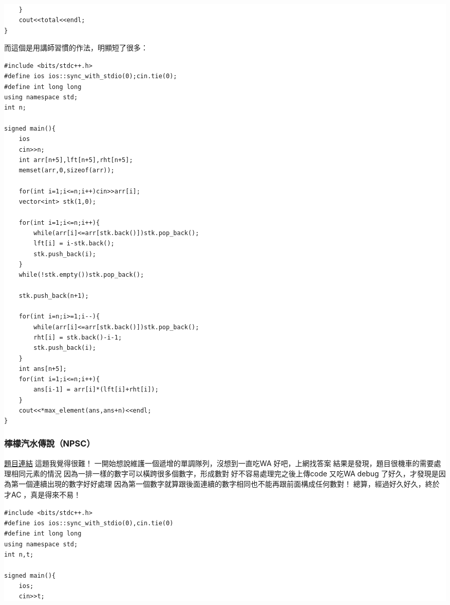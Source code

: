```cpp=
    }
    cout<<total<<endl;
}
```
而這個是用講師習慣的作法，明顯短了很多：
```cpp=
#include <bits/stdc++.h>
#define ios ios::sync_with_stdio(0);cin.tie(0);
#define int long long
using namespace std;
int n;

signed main(){
    ios
    cin>>n;
    int arr[n+5],lft[n+5],rht[n+5];
    memset(arr,0,sizeof(arr));
    
    for(int i=1;i<=n;i++)cin>>arr[i];
    vector<int> stk(1,0);
    
    for(int i=1;i<=n;i++){
        while(arr[i]<=arr[stk.back()])stk.pop_back();
        lft[i] = i-stk.back();
        stk.push_back(i);
    }
    while(!stk.empty())stk.pop_back();
    
    stk.push_back(n+1);
    
    for(int i=n;i>=1;i--){
        while(arr[i]<=arr[stk.back()])stk.pop_back();
        rht[i] = stk.back()-i-1;
        stk.push_back(i);
    }
    int ans[n+5];
    for(int i=1;i<=n;i++){
        ans[i-1] = arr[i]*(lft[i]+rht[i]);
    }
    cout<<*max_element(ans,ans+n)<<endl;
}
```
### 檸檬汽水傳說（NPSC）
[題目連結](https://neoj.sprout.tw/problem/22/)
這題我覺得很難！
一開始想說維護一個遞增的單調隊列，沒想到一直吃WA
好吧，上網找答案
結果是發現，題目很機車的需要處理相同元素的情況
因為一排一樣的數字可以橫跨很多個數字，形成數對
好不容易處理完之後上傳code 又吃WA
debug 了好久，才發現是因為第一個連續出現的數字好好處理
因為第一個數字就算跟後面連續的數字相同也不能再跟前面構成任何數對！
總算，經過好久好久，終於才AC ，真是得來不易！
```cpp=
#include <bits/stdc++.h>
#define ios ios::sync_with_stdio(0),cin.tie(0)
#define int long long
using namespace std;
int n,t;

signed main(){
    ios;
    cin>>t;
```